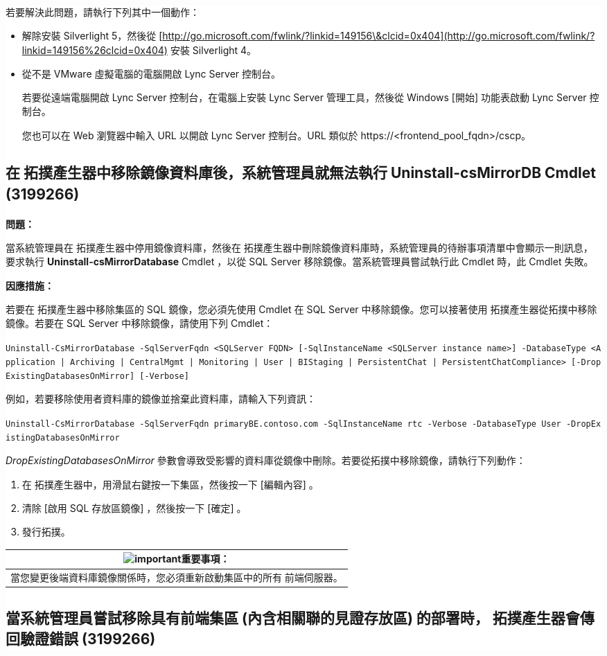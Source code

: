 若要解決此問題，請執行下列其中一個動作：

  - 解除安裝 Silverlight 5，然後從 [http://go.microsoft.com/fwlink/?linkid=149156\&clcid=0x404](http://go.microsoft.com/fwlink/?linkid=149156%26clcid=0x404) 安裝 Silverlight 4。

  - 從不是 VMware 虛擬電腦的電腦開啟 Lync Server 控制台。
    
    若要從遠端電腦開啟 Lync Server 控制台，在電腦上安裝 Lync Server 管理工具，然後從 Windows \[開始\] 功能表啟動 Lync Server 控制台。
    
    您也可以在 Web 瀏覽器中輸入 URL 以開啟 Lync Server 控制台。URL 類似於 https://\<frontend\_pool\_fqdn\>/cscp。

## 在 拓撲產生器中移除鏡像資料庫後，系統管理員就無法執行 Uninstall-csMirrorDB Cmdlet (3199266)

**問題：**

當系統管理員在 拓撲產生器中停用鏡像資料庫，然後在 拓撲產生器中刪除鏡像資料庫時，系統管理員的待辦事項清單中會顯示一則訊息，要求執行 **Uninstall-csMirrorDatabase** Cmdlet ，以從 SQL Server 移除鏡像。當系統管理員嘗試執行此 Cmdlet 時，此 Cmdlet 失敗。

**因應措施：**

若要在 拓撲產生器中移除集區的 SQL 鏡像，您必須先使用 Cmdlet 在 SQL Server 中移除鏡像。您可以接著使用 拓撲產生器從拓撲中移除鏡像。若要在 SQL Server 中移除鏡像，請使用下列 Cmdlet：

    Uninstall-CsMirrorDatabase -SqlServerFqdn <SQLServer FQDN> [-SqlInstanceName <SQLServer instance name>] -DatabaseType <Application | Archiving | CentralMgmt | Monitoring | User | BIStaging | PersistentChat | PersistentChatCompliance> [-DropExistingDatabasesOnMirror] [-Verbose]

例如，若要移除使用者資料庫的鏡像並捨棄此資料庫，請輸入下列資訊：

    Uninstall-CsMirrorDatabase -SqlServerFqdn primaryBE.contoso.com -SqlInstanceName rtc -Verbose -DatabaseType User -DropExistingDatabasesOnMirror

*DropExistingDatabasesOnMirror* 參數會導致受影響的資料庫從鏡像中刪除。若要從拓撲中移除鏡像，請執行下列動作：

1.  在 拓撲產生器中，用滑鼠右鍵按一下集區，然後按一下 \[編輯內容\] 。

2.  清除 \[啟用 SQL 存放區鏡像\] ，然後按一下 \[確定\] 。

3.  發行拓撲。

<table>
<thead>
<tr class="header">
<th><img src="images/Gg412908.important(OCS.15).gif" title="important" alt="important" />重要事項：</th>
</tr>
</thead>
<tbody>
<tr class="odd">
<td>當您變更後端資料庫鏡像關係時，您必須重新啟動集區中的所有 前端伺服器。</td>
</tr>
</tbody>
</table>


## 當系統管理員嘗試移除具有前端集區 (內含相關聯的見證存放區) 的部署時， 拓撲產生器會傳回驗證錯誤 (3199266)
